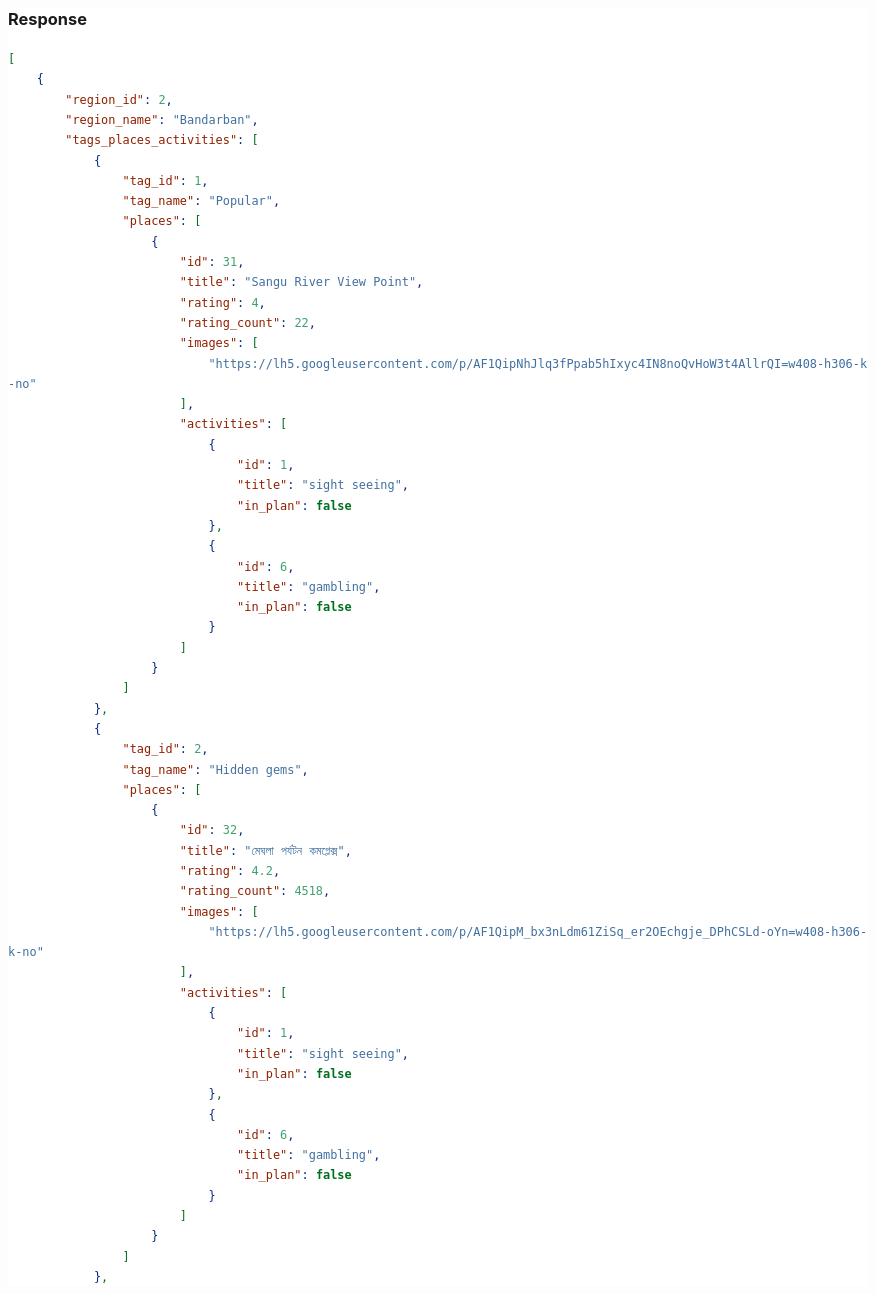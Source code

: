 ### Response
```json
[
    {
        "region_id": 2,
        "region_name": "Bandarban",
        "tags_places_activities": [
            {
                "tag_id": 1,
                "tag_name": "Popular",
                "places": [
                    {
                        "id": 31,
                        "title": "Sangu River View Point",
                        "rating": 4,
                        "rating_count": 22,
                        "images": [
                            "https://lh5.googleusercontent.com/p/AF1QipNhJlq3fPpab5hIxyc4IN8noQvHoW3t4AllrQI=w408-h306-k-no"
                        ],
                        "activities": [
                            {
                                "id": 1,
                                "title": "sight seeing",
                                "in_plan": false
                            },
                            {
                                "id": 6,
                                "title": "gambling",
                                "in_plan": false
                            }
                        ]
                    }
                ]
            },
            {
                "tag_id": 2,
                "tag_name": "Hidden gems",
                "places": [
                    {
                        "id": 32,
                        "title": "মেঘলা পর্যটন কমপ্লেক্স",
                        "rating": 4.2,
                        "rating_count": 4518,
                        "images": [
                            "https://lh5.googleusercontent.com/p/AF1QipM_bx3nLdm61ZiSq_er2OEchgje_DPhCSLd-oYn=w408-h306-k-no"
                        ],
                        "activities": [
                            {
                                "id": 1,
                                "title": "sight seeing",
                                "in_plan": false
                            },
                            {
                                "id": 6,
                                "title": "gambling",
                                "in_plan": false
                            }
                        ]
                    }
                ]
            },
```